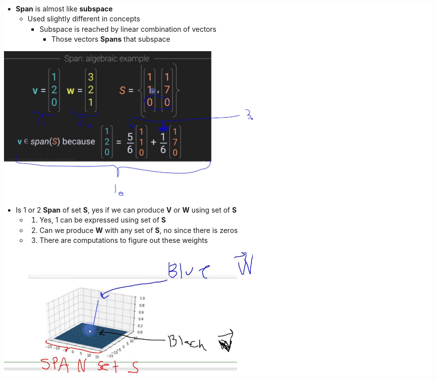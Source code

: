 - **Span** is almost like **subspace**
    - Used slightly different in concepts
        - Subspace is reached by linear combination of vectors
            - Those vectors **Spans** that subspace

<img src="spanAlgebraic.JPG" alt="alt text" width="500"/>

- Is 1 or 2 **Span** of set **S**, yes if we can produce **V** or **W** using set of **S**
    - 1. Yes, 1 can be expressed using set of **S**
    - 2. Can we produce **W** with any set of **S**, no since there is zeros
    - 3. There are computations to figure out these weights

<img src="illustrationOfSetInPython.JPG" alt="alt text" width="500"/>
